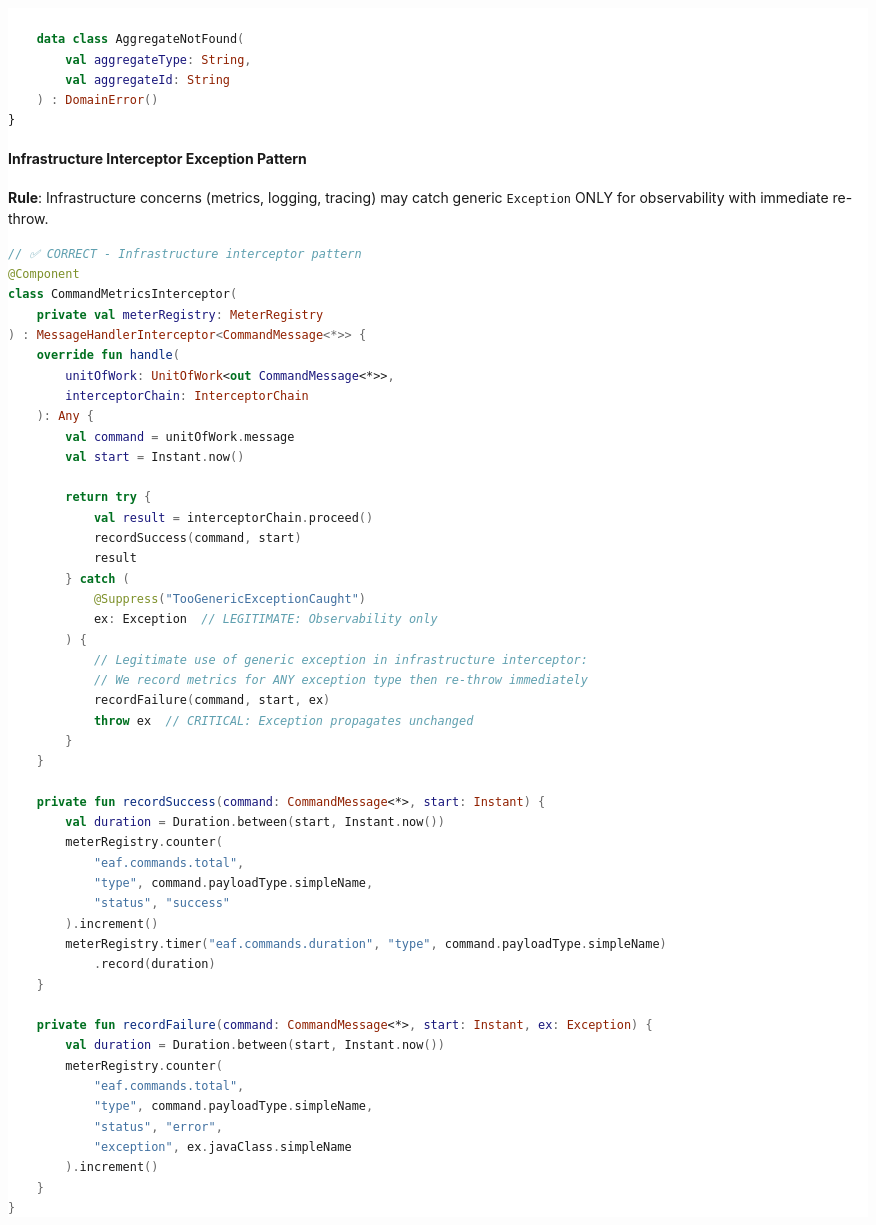 ```kotlin

    data class AggregateNotFound(
        val aggregateType: String,
        val aggregateId: String
    ) : DomainError()
}
```

#### Infrastructure Interceptor Exception Pattern

**Rule**: Infrastructure concerns (metrics, logging, tracing) may catch generic `Exception` ONLY for observability with immediate re-throw.

```kotlin
// ✅ CORRECT - Infrastructure interceptor pattern
@Component
class CommandMetricsInterceptor(
    private val meterRegistry: MeterRegistry
) : MessageHandlerInterceptor<CommandMessage<*>> {
    override fun handle(
        unitOfWork: UnitOfWork<out CommandMessage<*>>,
        interceptorChain: InterceptorChain
    ): Any {
        val command = unitOfWork.message
        val start = Instant.now()

        return try {
            val result = interceptorChain.proceed()
            recordSuccess(command, start)
            result
        } catch (
            @Suppress("TooGenericExceptionCaught")
            ex: Exception  // LEGITIMATE: Observability only
        ) {
            // Legitimate use of generic exception in infrastructure interceptor:
            // We record metrics for ANY exception type then re-throw immediately
            recordFailure(command, start, ex)
            throw ex  // CRITICAL: Exception propagates unchanged
        }
    }

    private fun recordSuccess(command: CommandMessage<*>, start: Instant) {
        val duration = Duration.between(start, Instant.now())
        meterRegistry.counter(
            "eaf.commands.total",
            "type", command.payloadType.simpleName,
            "status", "success"
        ).increment()
        meterRegistry.timer("eaf.commands.duration", "type", command.payloadType.simpleName)
            .record(duration)
    }

    private fun recordFailure(command: CommandMessage<*>, start: Instant, ex: Exception) {
        val duration = Duration.between(start, Instant.now())
        meterRegistry.counter(
            "eaf.commands.total",
            "type", command.payloadType.simpleName,
            "status", "error",
            "exception", ex.javaClass.simpleName
        ).increment()
    }
}
```

